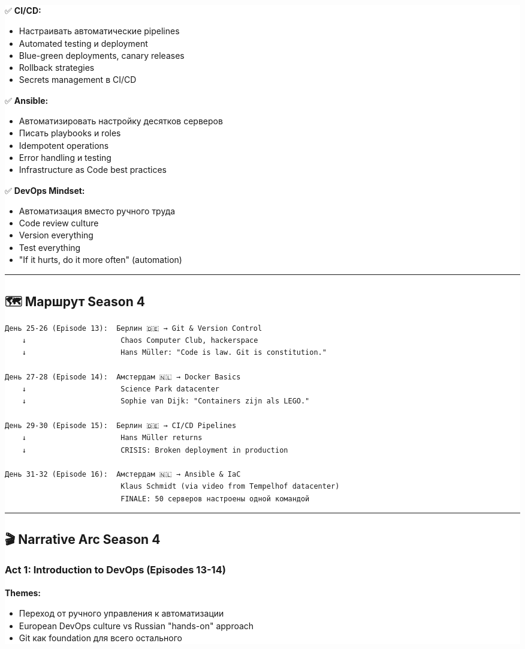 ✅ **CI/CD:**
- Настраивать автоматические pipelines
- Automated testing и deployment
- Blue-green deployments, canary releases
- Rollback strategies
- Secrets management в CI/CD

✅ **Ansible:**
- Автоматизировать настройку десятков серверов
- Писать playbooks и roles
- Idempotent operations
- Error handling и testing
- Infrastructure as Code best practices

✅ **DevOps Mindset:**
- Автоматизация вместо ручного труда
- Code review culture
- Version everything
- Test everything
- "If it hurts, do it more often" (automation)

---

## 🗺️ Маршрут Season 4

```
День 25-26 (Episode 13):  Берлин 🇩🇪 → Git & Version Control
    ↓                      Chaos Computer Club, hackerspace
    ↓                      Hans Müller: "Code is law. Git is constitution."

День 27-28 (Episode 14):  Амстердам 🇳🇱 → Docker Basics
    ↓                      Science Park datacenter
    ↓                      Sophie van Dijk: "Containers zijn als LEGO."

День 29-30 (Episode 15):  Берлин 🇩🇪 → CI/CD Pipelines
    ↓                      Hans Müller returns
    ↓                      CRISIS: Broken deployment in production

День 31-32 (Episode 16):  Амстердам 🇳🇱 → Ansible & IaC
                           Klaus Schmidt (via video from Tempelhof datacenter)
                           FINALE: 50 серверов настроены одной командой
```

---

## 🎬 Narrative Arc Season 4

### Act 1: Introduction to DevOps (Episodes 13-14)

**Themes:**
- Переход от ручного управления к автоматизации
- European DevOps culture vs Russian "hands-on" approach
- Git как foundation для всего остального
